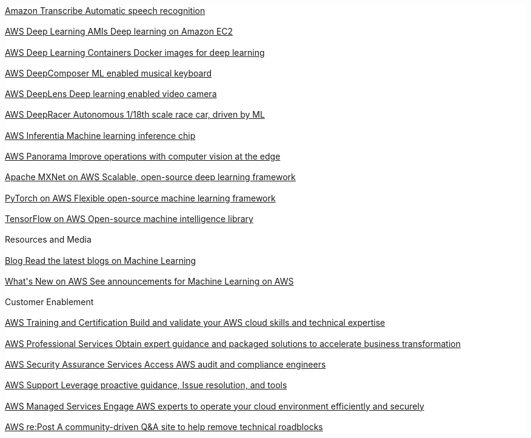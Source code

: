 [Amazon Transcribe Automatic speech recognition](https://aws.amazon.com/transcribe/?nc2=h_ql_prod_ml_ts)

[AWS Deep Learning AMIs Deep learning on Amazon EC2](https://aws.amazon.com/machine-learning/amis/?nc2=h_ql_prod_ml_amis)

[AWS Deep Learning Containers Docker images for deep learning](https://aws.amazon.com/machine-learning/containers/?nc2=h_ql_prod_ml_con)

[AWS DeepComposer ML enabled musical keyboard](https://aws.amazon.com/deepcomposer/?nc2=h_ql_prod_ml_dc)

[AWS DeepLens Deep learning enabled video camera](https://aws.amazon.com/deeplens/?nc2=h_ql_prod_ml_dl)

[AWS DeepRacer Autonomous 1/18th scale race car, driven by ML](https://aws.amazon.com/deepracer/?nc2=h_ql_prod_ml_dr)

[AWS Inferentia Machine learning inference chip](https://aws.amazon.com/machine-learning/inferentia/?nc2=h_ql_prod_ml_inf)

[AWS Panorama Improve operations with computer vision at the edge](https://aws.amazon.com/panorama/?nc2=h_ql_prod_ml_pan)

[Apache MXNet on AWS Scalable, open-source deep learning framework](https://aws.amazon.com/mxnet/?nc2=h_ql_prod_ml_mxn)

[PyTorch on AWS Flexible open-source machine learning framework](https://aws.amazon.com/pytorch/?nc2=h_ql_prod_ml_pt)

[TensorFlow on AWS Open-source machine intelligence library](https://aws.amazon.com/tensorflow/?nc2=h_ql_prod_ml_tf)

Resources and Media

[Blog Read the latest blogs on Machine Learning](https://aws.amazon.com/blogs/machine-learning/?nc2=h_ql_prod_ml_r1)

[What's New on AWS See announcements for Machine Learning on AWS](https://aws.amazon.com/new/?nc2=h_ql_prod_ml_r2)

Customer Enablement

[AWS Training and Certification Build and validate your AWS cloud skills and technical expertise](https://aws.amazon.com/training/?nc2=h_ql_prod_fs_r6)

[AWS Professional Services Obtain expert guidance and packaged solutions to accelerate business transformation](https://aws.amazon.com/professional-services/?nc2=h_ql_prod_fs_r5)

[AWS Security Assurance Services Access AWS audit and compliance engineers](https://aws.amazon.com/professional-services/security-assurance-services/?nc2=h_ql_prod_fs_r3)

[AWS Support Leverage proactive guidance, Issue resolution, and tools](https://aws.amazon.com/premiumsupport/?nc2=h_ql_prod_fs_r3)

[AWS Managed Services Engage AWS experts to operate your cloud environment efficiently and securely](https://aws.amazon.com/managed-services/?nc2=h_ql_prod_fs_r4)

[AWS re:Post A community-driven Q&A site to help remove technical roadblocks](https://repost.aws/?nc2=h_ql_prod_fs_r6)
